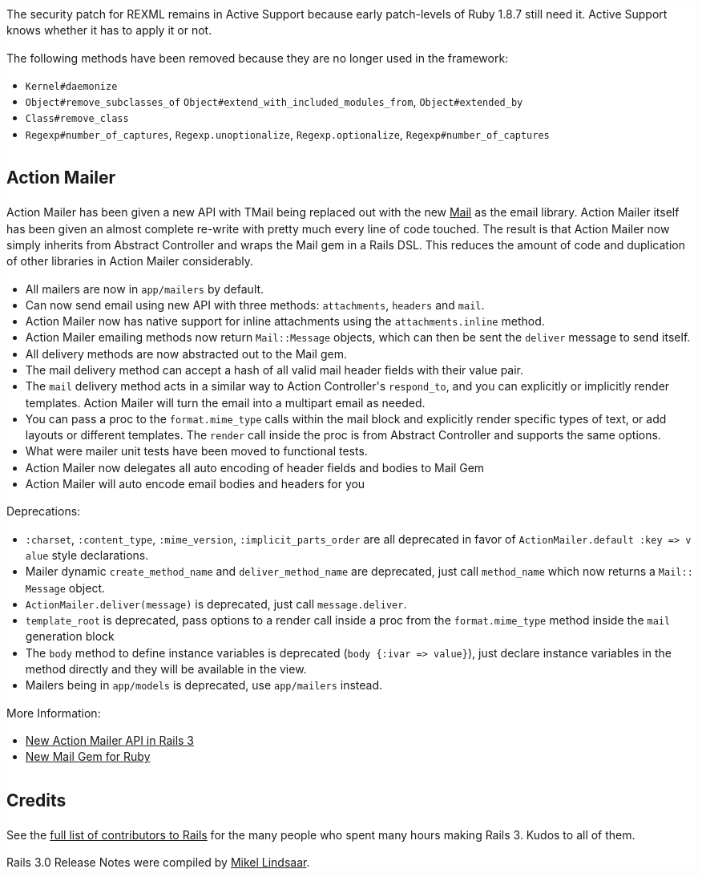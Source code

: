 The security patch for REXML remains in Active Support because early patch-levels of Ruby 1.8.7 still need it. Active Support knows whether it has to apply it or not.

The following methods have been removed because they are no longer used in the framework:

* `Kernel#daemonize`
* `Object#remove_subclasses_of` `Object#extend_with_included_modules_from`, `Object#extended_by`
* `Class#remove_class`
* `Regexp#number_of_captures`, `Regexp.unoptionalize`, `Regexp.optionalize`, `Regexp#number_of_captures`


Action Mailer
-------------

Action Mailer has been given a new API with TMail being replaced out with the new [Mail](https://github.com/mikel/mail) as the email library. Action Mailer itself has been given an almost complete re-write with pretty much every line of code touched. The result is that Action Mailer now simply inherits from Abstract Controller and wraps the Mail gem in a Rails DSL. This reduces the amount of code and duplication of other libraries in Action Mailer considerably.

* All mailers are now in `app/mailers` by default.
* Can now send email using new API with three methods: `attachments`, `headers` and `mail`.
* Action Mailer now has native support for inline attachments using the `attachments.inline` method.
* Action Mailer emailing methods now return `Mail::Message` objects, which can then be sent the `deliver` message to send itself.
* All delivery methods are now abstracted out to the Mail gem.
* The mail delivery method can accept a hash of all valid mail header fields with their value pair.
* The `mail` delivery method acts in a similar way to Action Controller's `respond_to`, and you can explicitly or implicitly render templates. Action Mailer will turn the email into a multipart email as needed.
* You can pass a proc to the `format.mime_type` calls within the mail block and explicitly render specific types of text, or add layouts or different templates. The `render` call inside the proc is from Abstract Controller and supports the same options.
* What were mailer unit tests have been moved to functional tests.
* Action Mailer now delegates all auto encoding of header fields and bodies to Mail Gem
* Action Mailer will auto encode email bodies and headers for you

Deprecations:

* `:charset`, `:content_type`, `:mime_version`, `:implicit_parts_order` are all deprecated in favor of `ActionMailer.default :key => value` style declarations.
* Mailer dynamic `create_method_name` and `deliver_method_name` are deprecated, just call `method_name` which now returns a `Mail::Message` object.
* `ActionMailer.deliver(message)` is deprecated, just call `message.deliver`.
* `template_root` is deprecated, pass options to a render call inside a proc from the `format.mime_type` method inside the `mail` generation block
* The `body` method to define instance variables is deprecated (`body {:ivar => value}`), just declare instance variables in the method directly and they will be available in the view.
* Mailers being in `app/models` is deprecated, use `app/mailers` instead.

More Information:

* [New Action Mailer API in Rails 3](http://lindsaar.net/2010/1/26/new-actionmailer-api-in-rails-3)
* [New Mail Gem for Ruby](http://lindsaar.net/2010/1/23/mail-gem-version-2-released)


Credits
-------

See the [full list of contributors to Rails](http://contributors.rubyonrails.org/) for the many people who spent many hours making Rails 3. Kudos to all of them.

Rails 3.0 Release Notes were compiled by [Mikel Lindsaar](http://lindsaar.net).
